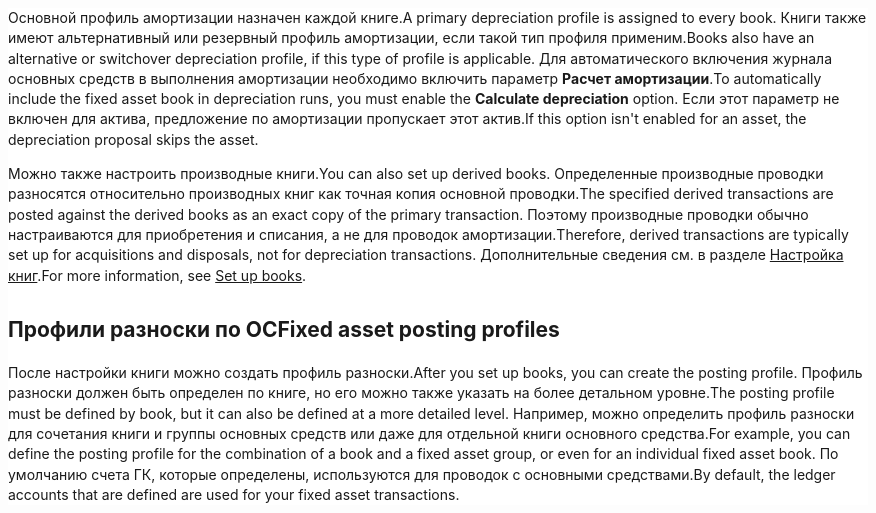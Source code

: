 <span data-ttu-id="dd8ef-126">Основной профиль амортизации назначен каждой книге.</span><span class="sxs-lookup"><span data-stu-id="dd8ef-126">A primary depreciation profile is assigned to every book.</span></span> <span data-ttu-id="dd8ef-127">Книги также имеют альтернативный или резервный профиль амортизации, если такой тип профиля применим.</span><span class="sxs-lookup"><span data-stu-id="dd8ef-127">Books also have an alternative or switchover depreciation profile, if this type of profile is applicable.</span></span> <span data-ttu-id="dd8ef-128">Для автоматического включения журнала основных средств в выполнения амортизации необходимо включить параметр **Расчет амортизации**.</span><span class="sxs-lookup"><span data-stu-id="dd8ef-128">To automatically include the fixed asset book in depreciation runs, you must enable the **Calculate depreciation** option.</span></span> <span data-ttu-id="dd8ef-129">Если этот параметр не включен для актива, предложение по амортизации пропускает этот актив.</span><span class="sxs-lookup"><span data-stu-id="dd8ef-129">If this option isn't enabled for an asset, the depreciation proposal skips the asset.</span></span>

<span data-ttu-id="dd8ef-130">Можно также настроить производные книги.</span><span class="sxs-lookup"><span data-stu-id="dd8ef-130">You can also set up derived books.</span></span> <span data-ttu-id="dd8ef-131">Определенные производные проводки разносятся относительно производных книг как точная копия основной проводки.</span><span class="sxs-lookup"><span data-stu-id="dd8ef-131">The specified derived transactions are posted against the derived books as an exact copy of the primary transaction.</span></span> <span data-ttu-id="dd8ef-132">Поэтому производные проводки обычно настраиваются для приобретения и списания, а не для проводок амортизации.</span><span class="sxs-lookup"><span data-stu-id="dd8ef-132">Therefore, derived transactions are typically set up for acquisitions and disposals, not for depreciation transactions.</span></span> <span data-ttu-id="dd8ef-133">Дополнительные сведения см. в разделе [Настройка книг](tasks/set-up-value-models.md).</span><span class="sxs-lookup"><span data-stu-id="dd8ef-133">For more information, see [Set up books](tasks/set-up-value-models.md).</span></span>

## <a name="fixed-asset-posting-profiles"></a><span data-ttu-id="dd8ef-134">Профили разноски по ОС</span><span class="sxs-lookup"><span data-stu-id="dd8ef-134">Fixed asset posting profiles</span></span>

<span data-ttu-id="dd8ef-135">После настройки книги можно создать профиль разноски.</span><span class="sxs-lookup"><span data-stu-id="dd8ef-135">After you set up books, you can create the posting profile.</span></span> <span data-ttu-id="dd8ef-136">Профиль разноски должен быть определен по книге, но его можно также указать на более детальном уровне.</span><span class="sxs-lookup"><span data-stu-id="dd8ef-136">The posting profile must be defined by book, but it can also be defined at a more detailed level.</span></span> <span data-ttu-id="dd8ef-137">Например, можно определить профиль разноски для сочетания книги и группы основных средств или даже для отдельной книги основного средства.</span><span class="sxs-lookup"><span data-stu-id="dd8ef-137">For example, you can define the posting profile for the combination of a book and a fixed asset group, or even for an individual fixed asset book.</span></span> <span data-ttu-id="dd8ef-138">По умолчанию счета ГК, которые определены, используются для проводок с основными средствами.</span><span class="sxs-lookup"><span data-stu-id="dd8ef-138">By default, the ledger accounts that are defined are used for your fixed asset transactions.</span></span>
